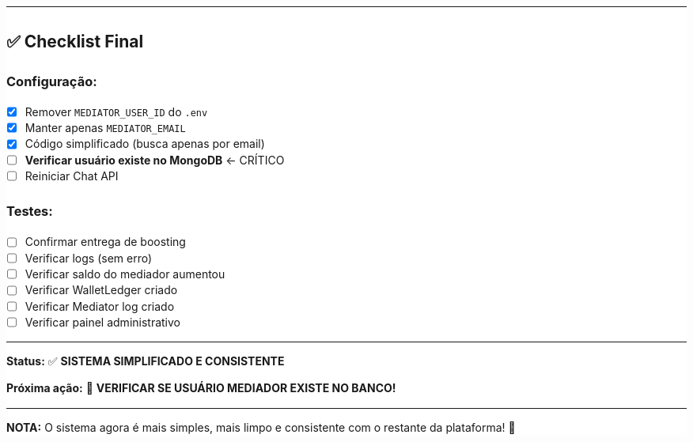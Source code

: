 ```javascript
```

---

## ✅ Checklist Final

### **Configuração:**
- [x] Remover `MEDIATOR_USER_ID` do `.env`
- [x] Manter apenas `MEDIATOR_EMAIL`
- [x] Código simplificado (busca apenas por email)
- [ ] **Verificar usuário existe no MongoDB** ← CRÍTICO
- [ ] Reiniciar Chat API

### **Testes:**
- [ ] Confirmar entrega de boosting
- [ ] Verificar logs (sem erro)
- [ ] Verificar saldo do mediador aumentou
- [ ] Verificar WalletLedger criado
- [ ] Verificar Mediator log criado
- [ ] Verificar painel administrativo

---

**Status:** ✅ **SISTEMA SIMPLIFICADO E CONSISTENTE**

**Próxima ação:** 🔴 **VERIFICAR SE USUÁRIO MEDIADOR EXISTE NO BANCO!**

---

**NOTA:** O sistema agora é mais simples, mais limpo e consistente com o restante da plataforma! 🎉

